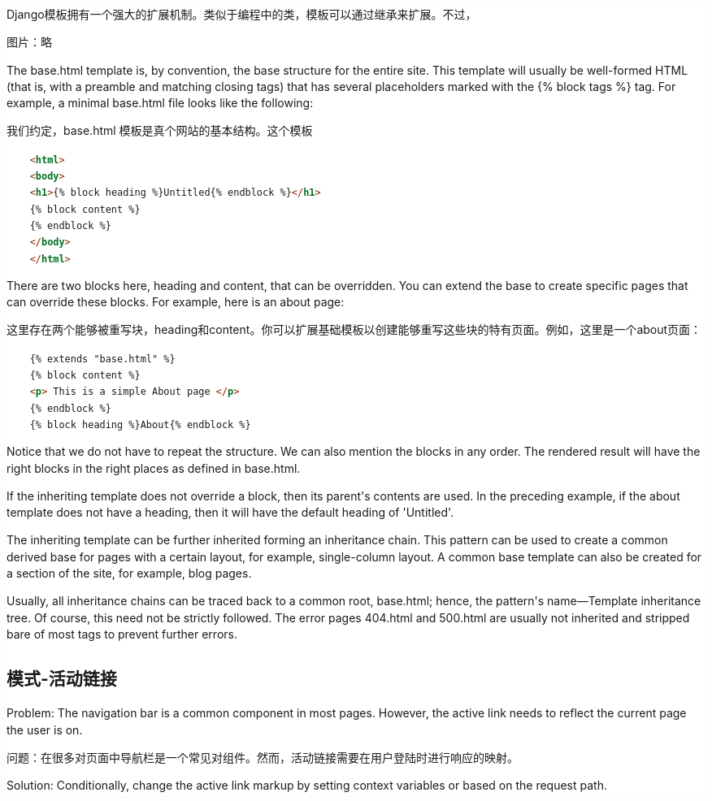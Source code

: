 Django模板拥有一个强大的扩展机制。类似于编程中的类，模板可以通过继承来扩展。不过，

图片：略  

The base.html template is, by convention, the base structure for the entire site. This template will usually be well-formed HTML (that is, with a preamble and matching closing tags) that has several placeholders marked with the {% block tags %} tag. For example, a minimal base.html file looks like the following:  

我们约定，base.html 模板是真个网站的基本结构。这个模板

```html
    <html>
    <body>
    <h1>{% block heading %}Untitled{% endblock %}</h1>
    {% block content %}
    {% endblock %}
    </body>
    </html>
```

There are two blocks here, heading and content, that can be overridden. You can extend the base to create specific pages that can override these blocks. For example, here is an about page:  

这里存在两个能够被重写块，heading和content。你可以扩展基础模板以创建能够重写这些块的特有页面。例如，这里是一个about页面：  

```html
    {% extends "base.html" %}
    {% block content %}
    <p> This is a simple About page </p>
    {% endblock %}
    {% block heading %}About{% endblock %}
```

Notice that we do not have to repeat the structure. We can also mention the blocks in any order. The rendered result will have the right blocks in the right places as defined in base.html.  

If the inheriting template does not override a block, then its parent's contents are used. In the preceding example, if the about template does not have a heading, then it will have the default heading of 'Untitled'.  

The inheriting template can be further inherited forming an inheritance chain. This pattern can be used to create a common derived base for pages with a certain layout, for example, single-column layout. A common base template can also be created for a section of the site, for example, blog pages.  

Usually, all inheritance chains can be traced back to a common root, base.html; hence, the pattern's name—Template inheritance tree. Of course, this need not be strictly followed. The error pages 404.html and 500.html are usually not inherited and stripped bare of most tags to prevent further errors.   

## 模式-活动链接
Problem: The navigation bar is a common component in most pages. However, the active link needs to reflect the current page the user is on.  

问题：在很多对页面中导航栏是一个常见对组件。然而，活动链接需要在用户登陆时进行响应的映射。  

Solution: Conditionally, change the active link markup by setting context variables or based on the request path.  
